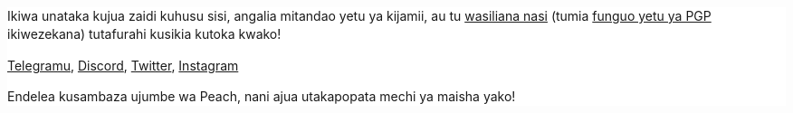 Ikiwa unataka kujua zaidi kuhusu sisi, angalia mitandao yetu ya kijamii, au tu [wasiliana nasi](mailto:hello@peachbitcoin.com) (tumia [funguo yetu ya PGP](https://keys.openpgp.org/vks/v1/by-fingerprint/48339A19645E2E53488E0E5479E1B270FACD1BD2) ikiwezekana) tutafurahi kusikia kutoka kwako!

[Telegramu](https://t.me/+GkOW1J-ixBBkZWRk), [Discord](https://discord.gg/ypeHz3SW54), [Twitter](https://twitter.com/peachbitcoin), [Instagram](https://instagram.com/peachbitcoin)

Endelea kusambaza ujumbe wa Peach, nani ajua utakapopata mechi ya maisha yako!
